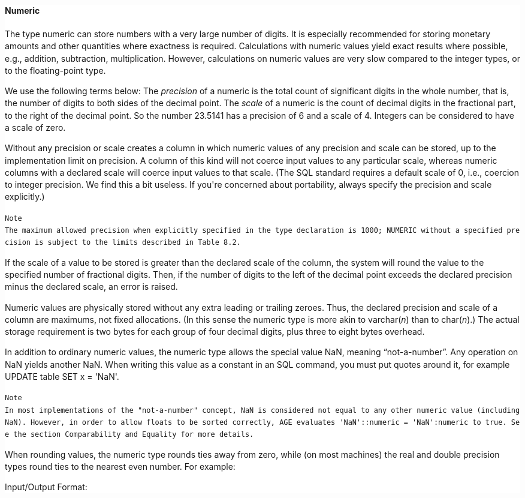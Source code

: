 

#### Numeric 

The type numeric can store numbers with a very large number of digits. It is especially recommended for storing monetary amounts and other quantities where exactness is required. Calculations with numeric values yield exact results where possible, e.g., addition, subtraction, multiplication. However, calculations on numeric values are very slow compared to the integer types, or to the floating-point type.

We use the following terms below: The _precision_ of a numeric is the total count of significant digits in the whole number, that is, the number of digits to both sides of the decimal point. The _scale_ of a numeric is the count of decimal digits in the fractional part, to the right of the decimal point. So the number 23.5141 has a precision of 6 and a scale of 4. Integers can be considered to have a scale of zero.

Without any precision or scale creates a column in which numeric values of any precision and scale can be stored, up to the implementation limit on precision.  A column of this kind will not coerce input values to any particular scale, whereas numeric columns with a declared scale will coerce input values to that scale. (The SQL standard requires a default scale of 0, i.e., coercion to integer precision. We find this a bit useless. If you're concerned about portability, always specify the precision and scale explicitly.)


```
Note
The maximum allowed precision when explicitly specified in the type declaration is 1000; NUMERIC without a specified precision is subject to the limits described in Table 8.2.
```


If the scale of a value to be stored is greater than the declared scale of the column, the system will round the value to the specified number of fractional digits. Then, if the number of digits to the left of the decimal point exceeds the declared precision minus the declared scale, an error is raised.

Numeric values are physically stored without any extra leading or trailing zeroes. Thus, the declared precision and scale of a column are maximums, not fixed allocations. (In this sense the numeric type is more akin to varchar(_n_) than to char(_n_).) The actual storage requirement is two bytes for each group of four decimal digits, plus three to eight bytes overhead.

In addition to ordinary numeric values, the numeric type allows the special value NaN, meaning “not-a-number”. Any operation on NaN yields another NaN. When writing this value as a constant in an SQL command, you must put quotes around it, for example UPDATE table SET x = 'NaN'. 


```
Note
In most implementations of the "not-a-number" concept, NaN is considered not equal to any other numeric value (including NaN). However, in order to allow floats to be sorted correctly, AGE evaluates 'NaN'::numeric = 'NaN':numeric to true. See the section Comparability and Equality for more details.
```


When rounding values, the numeric type rounds ties away from zero, while (on most machines) the real and double precision types round ties to the nearest even number. For example:

Input/Output Format:
